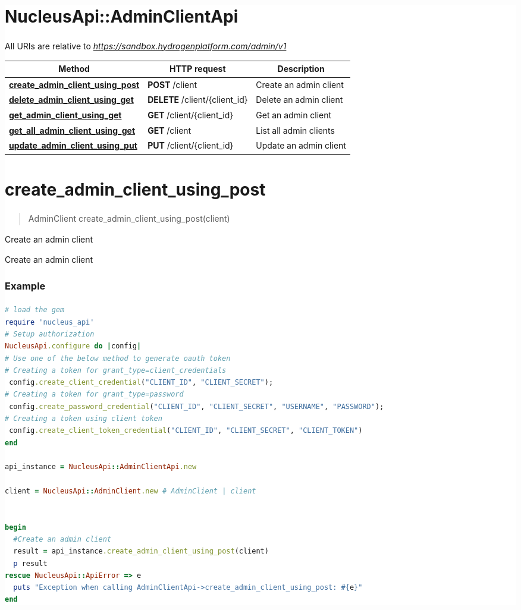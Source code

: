 # NucleusApi::AdminClientApi

All URIs are relative to *https://sandbox.hydrogenplatform.com/admin/v1*

Method | HTTP request | Description
------------- | ------------- | -------------
[**create_admin_client_using_post**](AdminClientApi.md#create_admin_client_using_post) | **POST** /client | Create an admin client
[**delete_admin_client_using_get**](AdminClientApi.md#delete_admin_client_using_get) | **DELETE** /client/{client_id} | Delete an admin client
[**get_admin_client_using_get**](AdminClientApi.md#get_admin_client_using_get) | **GET** /client/{client_id} | Get an admin client
[**get_all_admin_client_using_get**](AdminClientApi.md#get_all_admin_client_using_get) | **GET** /client | List all admin clients
[**update_admin_client_using_put**](AdminClientApi.md#update_admin_client_using_put) | **PUT** /client/{client_id} | Update an admin client


# **create_admin_client_using_post**
> AdminClient create_admin_client_using_post(client)

Create an admin client

Create an admin client

### Example
```ruby
# load the gem
require 'nucleus_api'
# Setup authorization
NucleusApi.configure do |config|
# Use one of the below method to generate oauth token        
# Creating a token for grant_type=client_credentials
 config.create_client_credential("CLIENT_ID", "CLIENT_SECRET");
# Creating a token for grant_type=password
 config.create_password_credential("CLIENT_ID", "CLIENT_SECRET", "USERNAME", "PASSWORD");
# Creating a token using client token
 config.create_client_token_credential("CLIENT_ID", "CLIENT_SECRET", "CLIENT_TOKEN")
end

api_instance = NucleusApi::AdminClientApi.new

client = NucleusApi::AdminClient.new # AdminClient | client


begin
  #Create an admin client
  result = api_instance.create_admin_client_using_post(client)
  p result
rescue NucleusApi::ApiError => e
  puts "Exception when calling AdminClientApi->create_admin_client_using_post: #{e}"
end
```
